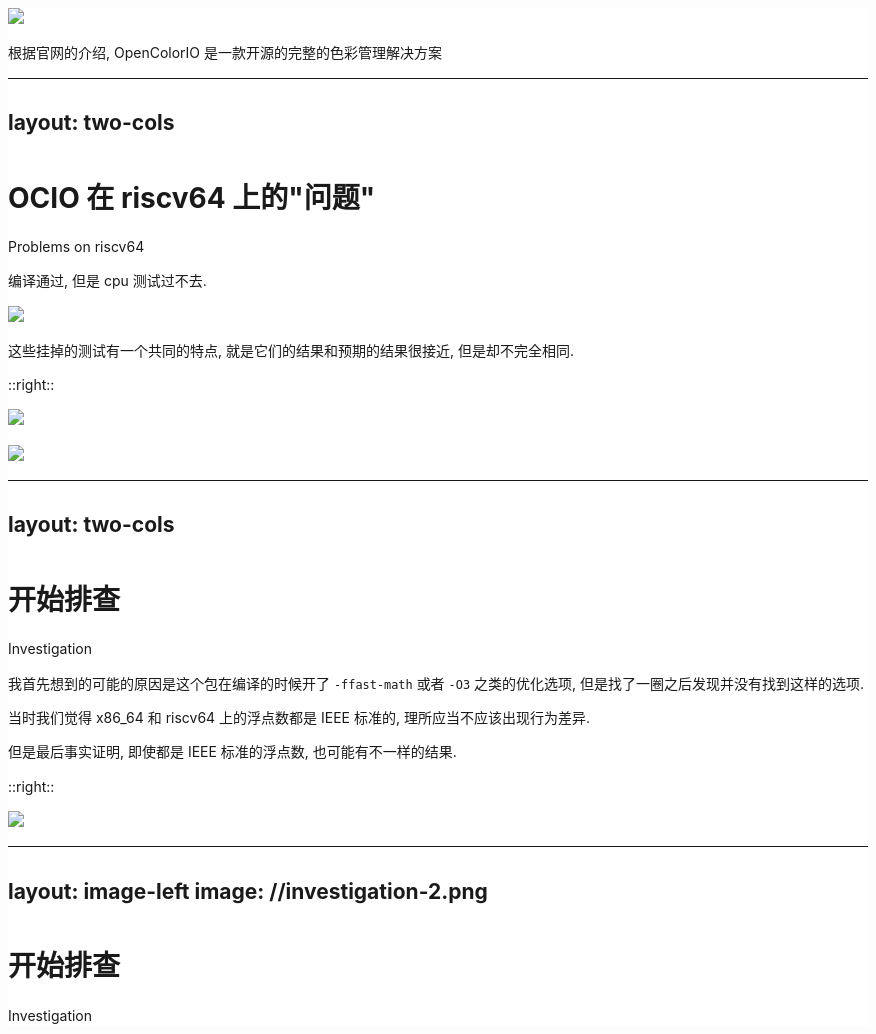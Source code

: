 ![](/melon.png)

根据官网的介绍, OpenColorIO 是一款开源的完整的色彩管理解决方案



---
layout: two-cols
---

# OCIO 在 riscv64 上的"问题"
Problems on riscv64

编译通过, 但是 cpu 测试过不去.

![](/test_before.png)

这些挂掉的测试有一个共同的特点, 
就是它们的结果和预期的结果很接近, 但是却不完全相同.

::right::

![](/test-fail-1.png)

![](/test-fail-2.png)

---
layout: two-cols
---
# 开始排查
Investigation

我首先想到的可能的原因是这个包在编译的时候开了 `-ffast-math` 或者 `-O3` 之类的优化选项,
但是找了一圈之后发现并没有找到这样的选项.



当时我们觉得 x86_64 和 riscv64 上的浮点数都是 IEEE 标准的,
理所应当不应该出现行为差异. 

但是最后事实证明, 即使都是 IEEE 标准的浮点数, 
也可能有不一样的结果. 

::right::

<img class="ml-4" src="/investigation-1.png"/>

---
layout: image-left
image: //investigation-2.png
---
# 开始排查
Investigation
